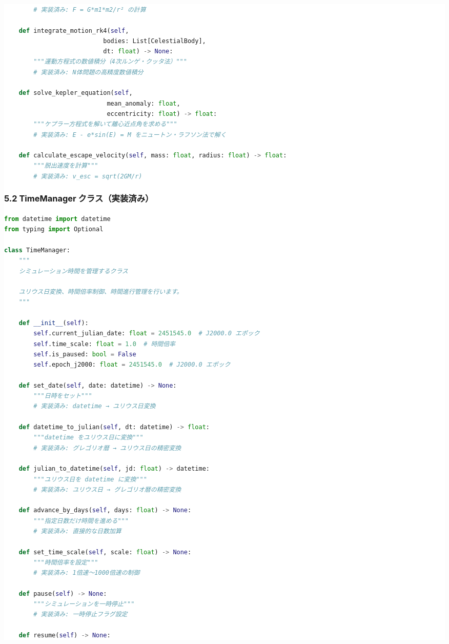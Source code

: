 ```python
        # 実装済み: F = G*m1*m2/r² の計算
        
    def integrate_motion_rk4(self, 
                           bodies: List[CelestialBody], 
                           dt: float) -> None:
        """運動方程式の数値積分（4次ルンゲ・クッタ法）"""
        # 実装済み: N体問題の高精度数値積分
        
    def solve_kepler_equation(self, 
                            mean_anomaly: float, 
                            eccentricity: float) -> float:
        """ケプラー方程式を解いて離心近点角を求める"""
        # 実装済み: E - e*sin(E) = M をニュートン・ラフソン法で解く
        
    def calculate_escape_velocity(self, mass: float, radius: float) -> float:
        """脱出速度を計算"""
        # 実装済み: v_esc = sqrt(2GM/r)
```

### 5.2 TimeManager クラス（実装済み）

```python
from datetime import datetime
from typing import Optional

class TimeManager:
    """
    シミュレーション時間を管理するクラス
    
    ユリウス日変換、時間倍率制御、時間進行管理を行います。
    """
    
    def __init__(self):
        self.current_julian_date: float = 2451545.0  # J2000.0 エポック
        self.time_scale: float = 1.0  # 時間倍率
        self.is_paused: bool = False
        self.epoch_j2000: float = 2451545.0  # J2000.0 エポック
        
    def set_date(self, date: datetime) -> None:
        """日時をセット"""
        # 実装済み: datetime → ユリウス日変換
        
    def datetime_to_julian(self, dt: datetime) -> float:
        """datetime をユリウス日に変換"""
        # 実装済み: グレゴリオ暦 → ユリウス日の精密変換
        
    def julian_to_datetime(self, jd: float) -> datetime:
        """ユリウス日を datetime に変換"""
        # 実装済み: ユリウス日 → グレゴリオ暦の精密変換
        
    def advance_by_days(self, days: float) -> None:
        """指定日数だけ時間を進める"""
        # 実装済み: 直接的な日数加算
        
    def set_time_scale(self, scale: float) -> None:
        """時間倍率を設定"""
        # 実装済み: 1倍速〜1000倍速の制御
        
    def pause(self) -> None:
        """シミュレーションを一時停止"""
        # 実装済み: 一時停止フラグ設定
        
    def resume(self) -> None:
```
